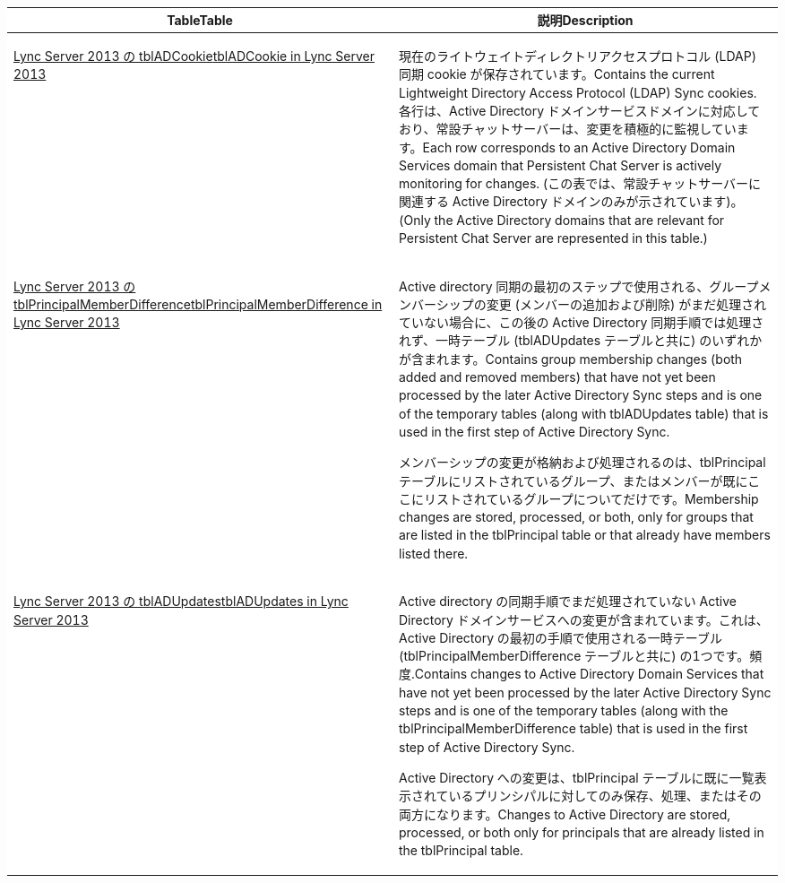 
<table>
<colgroup>
<col style="width: 50%" />
<col style="width: 50%" />
</colgroup>
<thead>
<tr class="header">
<th><span data-ttu-id="b030c-106">Table</span><span class="sxs-lookup"><span data-stu-id="b030c-106">Table</span></span></th>
<th><span data-ttu-id="b030c-107">説明</span><span class="sxs-lookup"><span data-stu-id="b030c-107">Description</span></span></th>
</tr>
</thead>
<tbody>
<tr class="odd">
<td><p><span data-ttu-id="b030c-108"><a href="lync-server-2013-tbladcookie.md">Lync Server 2013 の tblADCookie</a></span><span class="sxs-lookup"><span data-stu-id="b030c-108"><a href="lync-server-2013-tbladcookie.md">tblADCookie in Lync Server 2013</a></span></span></p></td>
<td><p><span data-ttu-id="b030c-109">現在のライトウェイトディレクトリアクセスプロトコル (LDAP) 同期 cookie が保存されています。</span><span class="sxs-lookup"><span data-stu-id="b030c-109">Contains the current Lightweight Directory Access Protocol (LDAP) Sync cookies.</span></span> <span data-ttu-id="b030c-110">各行は、Active Directory ドメインサービスドメインに対応しており、常設チャットサーバーは、変更を積極的に監視しています。</span><span class="sxs-lookup"><span data-stu-id="b030c-110">Each row corresponds to an Active Directory Domain Services domain that Persistent Chat Server is actively monitoring for changes.</span></span> <span data-ttu-id="b030c-111">(この表では、常設チャットサーバーに関連する Active Directory ドメインのみが示されています)。</span><span class="sxs-lookup"><span data-stu-id="b030c-111">(Only the Active Directory domains that are relevant for Persistent Chat Server are represented in this table.)</span></span></p></td>
</tr>
<tr class="even">
<td><p><span data-ttu-id="b030c-112"><a href="lync-server-2013-tblprincipalmemberdifference.md">Lync Server 2013 の tblPrincipalMemberDifference</a></span><span class="sxs-lookup"><span data-stu-id="b030c-112"><a href="lync-server-2013-tblprincipalmemberdifference.md">tblPrincipalMemberDifference in Lync Server 2013</a></span></span></p></td>
<td><p><span data-ttu-id="b030c-113">Active directory 同期の最初のステップで使用される、グループメンバーシップの変更 (メンバーの追加および削除) がまだ処理されていない場合に、この後の Active Directory 同期手順では処理されず、一時テーブル (tblADUpdates テーブルと共に) のいずれかが含まれます。</span><span class="sxs-lookup"><span data-stu-id="b030c-113">Contains group membership changes (both added and removed members) that have not yet been processed by the later Active Directory Sync steps and is one of the temporary tables (along with tblADUpdates table) that is used in the first step of Active Directory Sync.</span></span></p>
<p><span data-ttu-id="b030c-114">メンバーシップの変更が格納および処理されるのは、tblPrincipal テーブルにリストされているグループ、またはメンバーが既にここにリストされているグループについてだけです。</span><span class="sxs-lookup"><span data-stu-id="b030c-114">Membership changes are stored, processed, or both, only for groups that are listed in the tblPrincipal table or that already have members listed there.</span></span></p></td>
</tr>
<tr class="odd">
<td><p><span data-ttu-id="b030c-115"><a href="lync-server-2013-tbladupdates.md">Lync Server 2013 の tblADUpdates</a></span><span class="sxs-lookup"><span data-stu-id="b030c-115"><a href="lync-server-2013-tbladupdates.md">tblADUpdates in Lync Server 2013</a></span></span></p></td>
<td><p><span data-ttu-id="b030c-116">Active directory の同期手順でまだ処理されていない Active Directory ドメインサービスへの変更が含まれています。これは、Active Directory の最初の手順で使用される一時テーブル (tblPrincipalMemberDifference テーブルと共に) の1つです。頻度.</span><span class="sxs-lookup"><span data-stu-id="b030c-116">Contains changes to Active Directory Domain Services that have not yet been processed by the later Active Directory Sync steps and is one of the temporary tables (along with the tblPrincipalMemberDifference table) that is used in the first step of Active Directory Sync.</span></span></p>
<p><span data-ttu-id="b030c-117">Active Directory への変更は、tblPrincipal テーブルに既に一覧表示されているプリンシパルに対してのみ保存、処理、またはその両方になります。</span><span class="sxs-lookup"><span data-stu-id="b030c-117">Changes to Active Directory are stored, processed, or both only for principals that are already listed in the tblPrincipal table.</span></span></p></td>
</tr>
<tr class="even">
